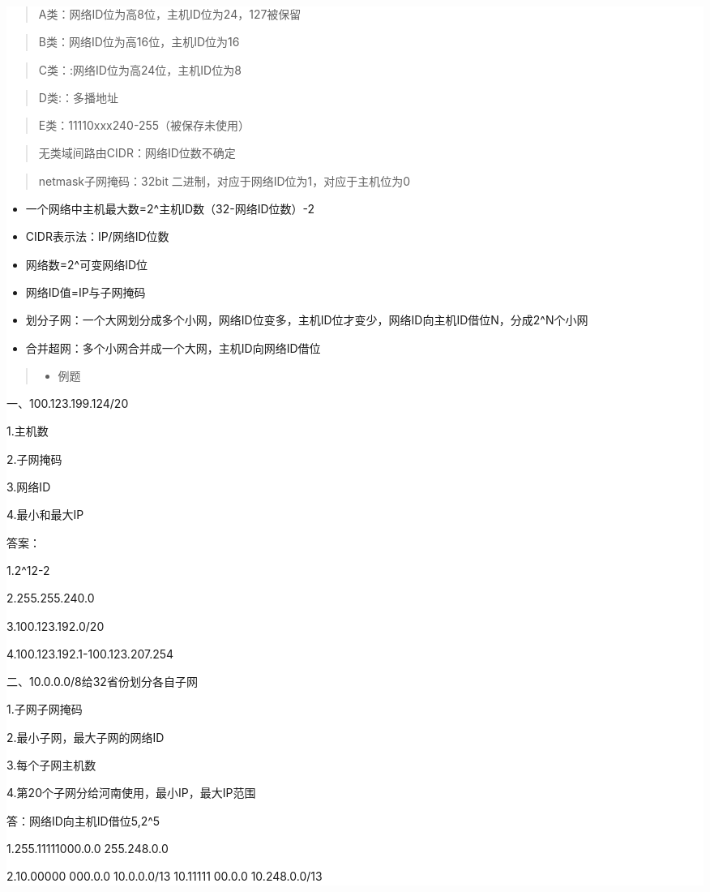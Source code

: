 > A类：网络ID位为高8位，主机ID位为24，127被保留

> B类：网络ID位为高16位，主机ID位为16

> C类：:网络ID位为高24位，主机ID位为8

> D类:：多播地址

> E类：11110xxx240-255（被保存未使用）

> 无类域间路由CIDR：网络ID位数不确定

> netmask子网掩码：32bit 二进制，对应于网络ID位为1，对应于主机位为0

* 一个网络中主机最大数=2^主机ID数（32-网络ID位数）-2

* CIDR表示法：IP/网络ID位数

* 网络数=2^可变网络ID位

* 网络ID值=IP与子网掩码

* 划分子网：一个大网划分成多个小网，网络ID位变多，主机ID位才变少，网络ID向主机ID借位N，分成2^N个小网

* 合并超网：多个小网合并成一个大网，主机ID向网络ID借位

>* 例题

一、100.123.199.124/20

1.主机数

2.子网掩码

3.网络ID

4.最小和最大IP

答案：

1.2^12-2

2.255.255.240.0

3.100.123.192.0/20

4.100.123.192.1-100.123.207.254

二、10.0.0.0/8给32省份划分各自子网

1.子网子网掩码

2.最小子网，最大子网的网络ID

3.每个子网主机数

4.第20个子网分给河南使用，最小IP，最大IP范围

答：网络ID向主机ID借位5,2^5

1.255.11111000.0.0     255.248.0.0

2.10.00000  000.0.0     10.0.0.0/13
  10.11111  00.0.0    10.248.0.0/13
